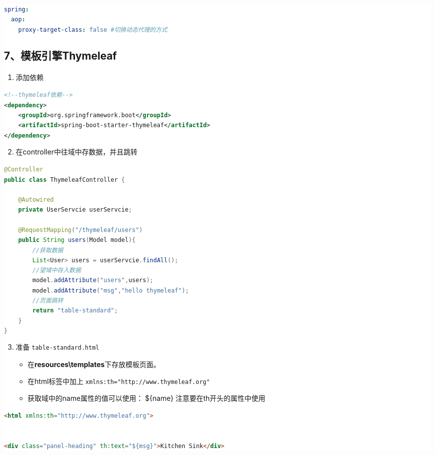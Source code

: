 ```yml
spring:
  aop:
    proxy-target-class: false #切换动态代理的方式
```













## 7、模板引擎Thymeleaf

1. 添加依赖

```xml
<!--thymeleaf依赖-->
<dependency>
    <groupId>org.springframework.boot</groupId>
    <artifactId>spring-boot-starter-thymeleaf</artifactId>
</dependency>
```

2. 在controller中往域中存数据，并且跳转

```java
@Controller
public class ThymeleafController {

    @Autowired
    private UserServcie userServcie;

    @RequestMapping("/thymeleaf/users")
    public String users(Model model){
        //获取数据
        List<User> users = userServcie.findAll();
        //望域中存入数据
        model.addAttribute("users",users);
        model.addAttribute("msg","hello thymeleaf");
        //页面跳转
        return "table-standard";
    }
}
```

3. 准备 `table-standard.html`

   - 在**resources\templates**下存放模板页面。

   - 在html标签中加上 `xmlns:th="http://www.thymeleaf.org"`

   - 获取域中的name属性的值可以使用： ${name}    注意要在th开头的属性中使用

```html
<html xmlns:th="http://www.thymeleaf.org">
    
    
<div class="panel-heading" th:text="${msg}">Kitchen Sink</div>
```
